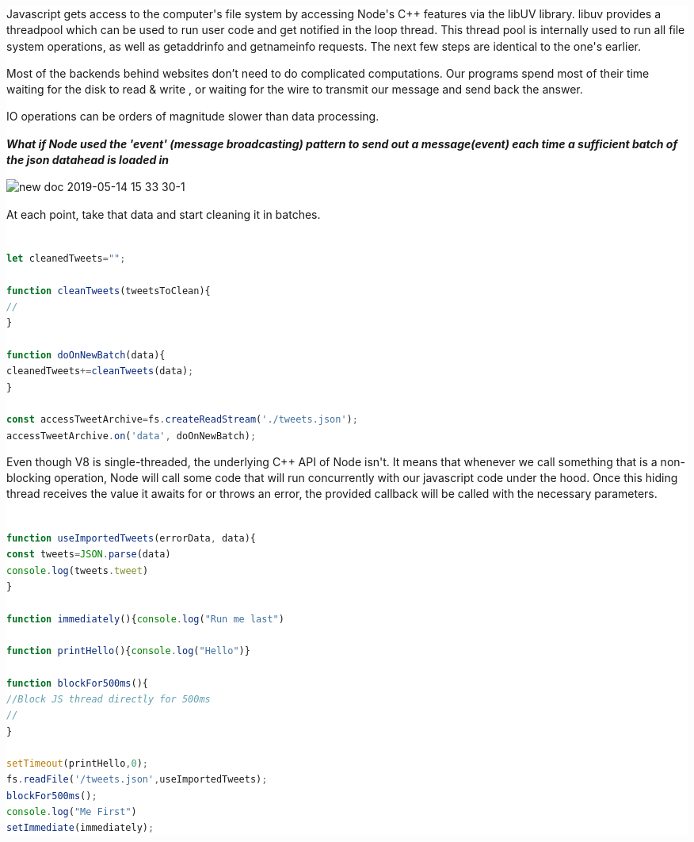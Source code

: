 Javascript gets access to the computer's file system by accessing Node's C++ features via the libUV library. 
libuv provides a threadpool which can be used to run user code and get notified in the loop thread. This thread pool is internally used to run all file system operations, as well as getaddrinfo and getnameinfo requests.
The next few steps are identical to the one's earlier.


Most of the backends behind websites don’t need to do complicated computations. Our programs spend most of their time waiting for the disk to read & write , or waiting for the wire to transmit our message and send back the answer.

IO operations can be orders of magnitude slower than data processing.

***What if Node used the 'event' (message broadcasting) pattern to send out a message(event)
each time a sufficient batch of the json datahead is loaded in***

![new doc 2019-05-14 15 33 30-1](https://user-images.githubusercontent.com/15992276/57726840-8a04b800-767f-11e9-998f-ac2ea5cdbfab.jpg)

At each point, take that data and start cleaning it in batches.

```javascript

let cleanedTweets="";

function cleanTweets(tweetsToClean){
//
}

function doOnNewBatch(data){
cleanedTweets+=cleanTweets(data);
}

const accessTweetArchive=fs.createReadStream('./tweets.json');
accessTweetArchive.on('data', doOnNewBatch);
```
Even though V8 is single-threaded, the underlying C++ API of Node isn't. It means that whenever we call something that is a non-blocking operation, Node will call some code that will run concurrently with our javascript code under the hood. Once this hiding thread receives the value it awaits for or throws an error, the provided callback will be called with the necessary parameters.


```javascript

function useImportedTweets(errorData, data){
const tweets=JSON.parse(data)
console.log(tweets.tweet)
}

function immediately(){console.log("Run me last")

function printHello(){console.log("Hello")}

function blockFor500ms(){
//Block JS thread directly for 500ms
//
}

setTimeout(printHello,0);
fs.readFile('/tweets.json',useImportedTweets);
blockFor500ms();
console.log("Me First")
setImmediate(immediately);

```
